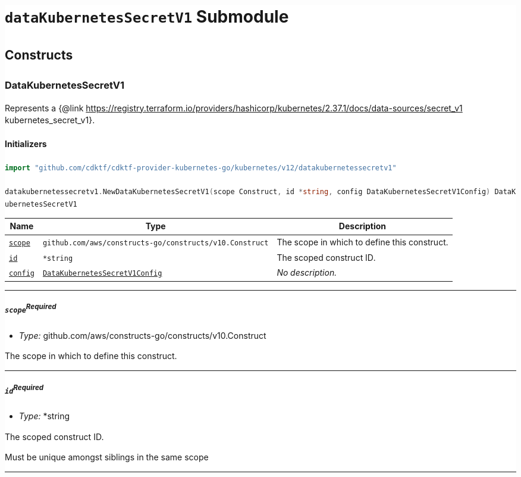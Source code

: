 # `dataKubernetesSecretV1` Submodule <a name="`dataKubernetesSecretV1` Submodule" id="@cdktf/provider-kubernetes.dataKubernetesSecretV1"></a>

## Constructs <a name="Constructs" id="Constructs"></a>

### DataKubernetesSecretV1 <a name="DataKubernetesSecretV1" id="@cdktf/provider-kubernetes.dataKubernetesSecretV1.DataKubernetesSecretV1"></a>

Represents a {@link https://registry.terraform.io/providers/hashicorp/kubernetes/2.37.1/docs/data-sources/secret_v1 kubernetes_secret_v1}.

#### Initializers <a name="Initializers" id="@cdktf/provider-kubernetes.dataKubernetesSecretV1.DataKubernetesSecretV1.Initializer"></a>

```go
import "github.com/cdktf/cdktf-provider-kubernetes-go/kubernetes/v12/datakubernetessecretv1"

datakubernetessecretv1.NewDataKubernetesSecretV1(scope Construct, id *string, config DataKubernetesSecretV1Config) DataKubernetesSecretV1
```

| **Name** | **Type** | **Description** |
| --- | --- | --- |
| <code><a href="#@cdktf/provider-kubernetes.dataKubernetesSecretV1.DataKubernetesSecretV1.Initializer.parameter.scope">scope</a></code> | <code>github.com/aws/constructs-go/constructs/v10.Construct</code> | The scope in which to define this construct. |
| <code><a href="#@cdktf/provider-kubernetes.dataKubernetesSecretV1.DataKubernetesSecretV1.Initializer.parameter.id">id</a></code> | <code>*string</code> | The scoped construct ID. |
| <code><a href="#@cdktf/provider-kubernetes.dataKubernetesSecretV1.DataKubernetesSecretV1.Initializer.parameter.config">config</a></code> | <code><a href="#@cdktf/provider-kubernetes.dataKubernetesSecretV1.DataKubernetesSecretV1Config">DataKubernetesSecretV1Config</a></code> | *No description.* |

---

##### `scope`<sup>Required</sup> <a name="scope" id="@cdktf/provider-kubernetes.dataKubernetesSecretV1.DataKubernetesSecretV1.Initializer.parameter.scope"></a>

- *Type:* github.com/aws/constructs-go/constructs/v10.Construct

The scope in which to define this construct.

---

##### `id`<sup>Required</sup> <a name="id" id="@cdktf/provider-kubernetes.dataKubernetesSecretV1.DataKubernetesSecretV1.Initializer.parameter.id"></a>

- *Type:* *string

The scoped construct ID.

Must be unique amongst siblings in the same scope

---